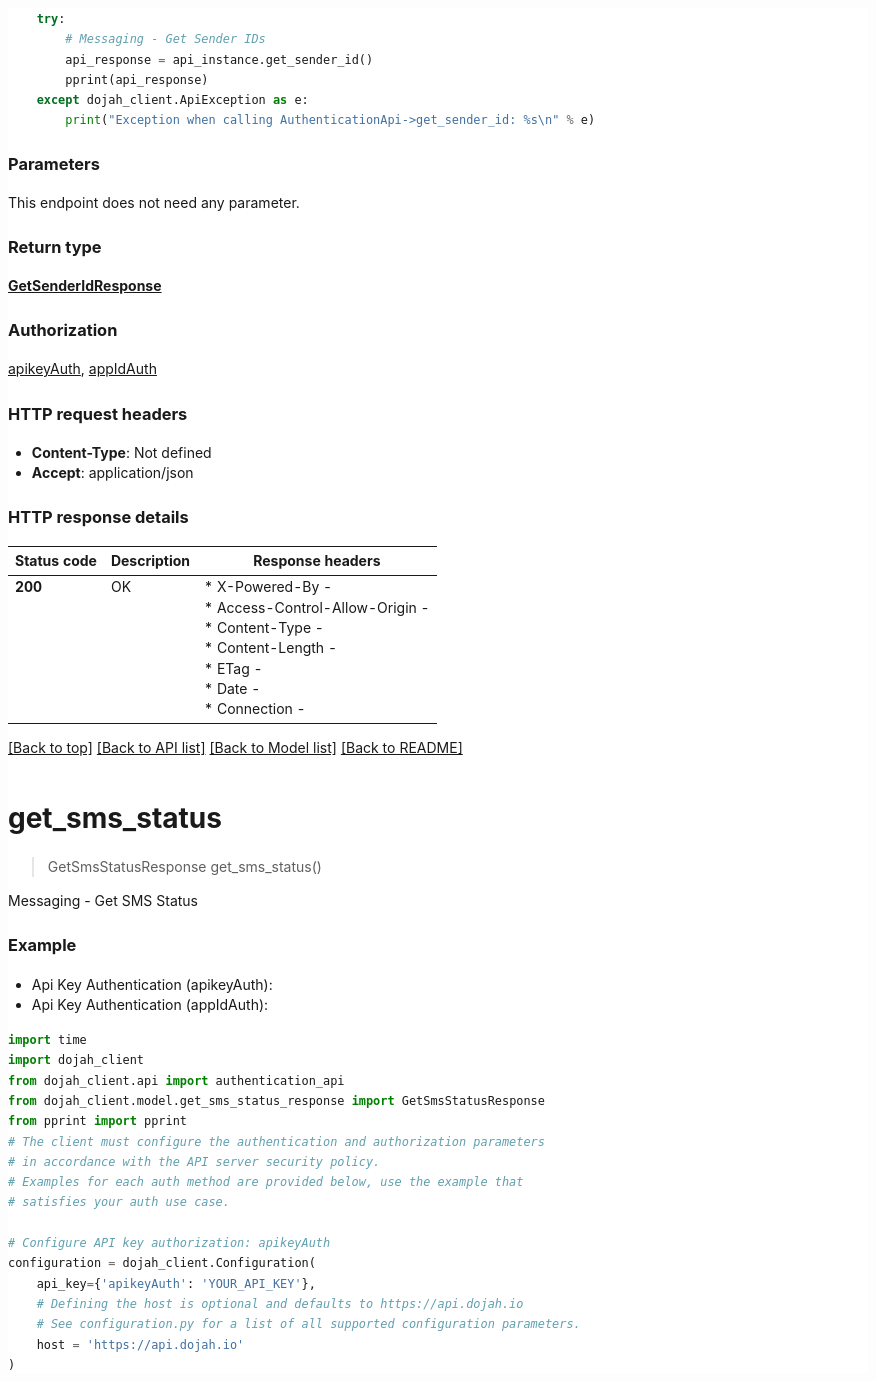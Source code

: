 ```python
    try:
        # Messaging - Get Sender IDs
        api_response = api_instance.get_sender_id()
        pprint(api_response)
    except dojah_client.ApiException as e:
        print("Exception when calling AuthenticationApi->get_sender_id: %s\n" % e)
```


### Parameters
This endpoint does not need any parameter.

### Return type

[**GetSenderIdResponse**](GetSenderIdResponse.md)

### Authorization

[apikeyAuth](../README.md#apikeyAuth), [appIdAuth](../README.md#appIdAuth)

### HTTP request headers

 - **Content-Type**: Not defined
 - **Accept**: application/json


### HTTP response details

| Status code | Description | Response headers |
|-------------|-------------|------------------|
**200** | OK |  * X-Powered-By -  <br>  * Access-Control-Allow-Origin -  <br>  * Content-Type -  <br>  * Content-Length -  <br>  * ETag -  <br>  * Date -  <br>  * Connection -  <br>  |

[[Back to top]](#) [[Back to API list]](../README.md#documentation-for-api-endpoints) [[Back to Model list]](../README.md#documentation-for-models) [[Back to README]](../README.md)

# **get_sms_status**
> GetSmsStatusResponse get_sms_status()

Messaging - Get SMS Status

### Example

* Api Key Authentication (apikeyAuth):
* Api Key Authentication (appIdAuth):

```python
import time
import dojah_client
from dojah_client.api import authentication_api
from dojah_client.model.get_sms_status_response import GetSmsStatusResponse
from pprint import pprint
# The client must configure the authentication and authorization parameters
# in accordance with the API server security policy.
# Examples for each auth method are provided below, use the example that
# satisfies your auth use case.

# Configure API key authorization: apikeyAuth
configuration = dojah_client.Configuration(
    api_key={'apikeyAuth': 'YOUR_API_KEY'},
    # Defining the host is optional and defaults to https://api.dojah.io
    # See configuration.py for a list of all supported configuration parameters.
    host = 'https://api.dojah.io'
)

```